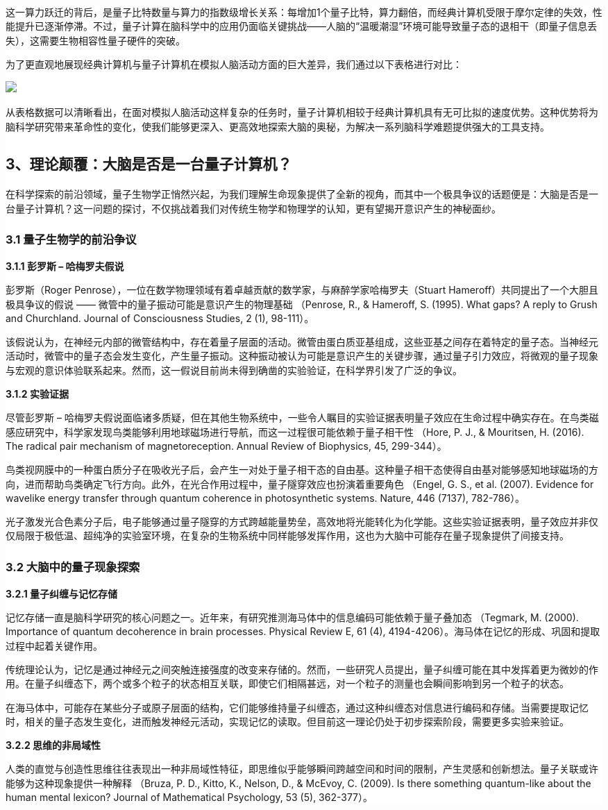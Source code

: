 这一算力跃迁的背后，是量子比特数量与算力的指数级增长关系：每增加1个量子比特，算力翻倍，而经典计算机受限于摩尔定律的失效，性能提升已逐渐停滞。不过，量子计算在脑科学中的应用仍面临关键挑战——人脑的“温暖潮湿”环境可能导致量子态的退相干（即量子信息丢失），这需要生物相容性量子硬件的突破。

为了更直观地展现经典计算机与量子计算机在模拟人脑活动方面的巨大差异，我们通过以下表格进行对比：

![](https://image.woshipm.com/wp-files/2025/04/rZbZT36lrrECVVvb7aE2.png)

从表格数据可以清晰看出，在面对模拟人脑活动这样复杂的任务时，量子计算机相较于经典计算机具有无可比拟的速度优势。这种优势将为脑科学研究带来革命性的变化，使我们能够更深入、更高效地探索大脑的奥秘，为解决一系列脑科学难题提供强大的工具支持。

## 3、理论颠覆：大脑是否是一台量子计算机？

在科学探索的前沿领域，量子生物学正悄然兴起，为我们理解生命现象提供了全新的视角，而其中一个极具争议的话题便是：大脑是否是一台量子计算机？这一问题的探讨，不仅挑战着我们对传统生物学和物理学的认知，更有望揭开意识产生的神秘面纱。

### 3.1 量子生物学的前沿争议

**3.1.1 彭罗斯 – 哈梅罗夫假说**

彭罗斯（Roger Penrose），一位在数学物理领域有着卓越贡献的数学家，与麻醉学家哈梅罗夫（Stuart Hameroff）共同提出了一个大胆且极具争议的假说 —— 微管中的量子振动可能是意识产生的物理基础 （Penrose, R., & Hameroff, S. (1995). What gaps? A reply to Grush and Churchland. Journal of Consciousness Studies, 2 (1), 98-111）。

该假说认为，在神经元内部的微管结构中，存在着量子层面的活动。微管由蛋白质亚基组成，这些亚基之间存在着特定的量子态。当神经元活动时，微管中的量子态会发生变化，产生量子振动。这种振动被认为可能是意识产生的关键步骤，通过量子引力效应，将微观的量子现象与宏观的意识体验联系起来。然而，这一假说目前尚未得到确凿的实验验证，在科学界引发了广泛的争议。

**3.1.2 实验证据**

尽管彭罗斯 – 哈梅罗夫假说面临诸多质疑，但在其他生物系统中，一些令人瞩目的实验证据表明量子效应在生命过程中确实存在。在鸟类磁感应研究中，科学家发现鸟类能够利用地球磁场进行导航，而这一过程很可能依赖于量子相干性 （Hore, P. J., & Mouritsen, H. (2016). The radical pair mechanism of magnetoreception. Annual Review of Biophysics, 45, 299-344）。

鸟类视网膜中的一种蛋白质分子在吸收光子后，会产生一对处于量子相干态的自由基。这种量子相干态使得自由基对能够感知地球磁场的方向，进而帮助鸟类确定飞行方向。此外，在光合作用过程中，量子隧穿效应也扮演着重要角色 （Engel, G. S., et al. (2007). Evidence for wavelike energy transfer through quantum coherence in photosynthetic systems. Nature, 446 (7137), 782-786）。

光子激发光合色素分子后，电子能够通过量子隧穿的方式跨越能量势垒，高效地将光能转化为化学能。这些实验证据表明，量子效应并非仅仅局限于极低温、超纯净的实验室环境，在复杂的生物系统中同样能够发挥作用，这也为大脑中可能存在量子现象提供了间接支持。

### 3.2 大脑中的量子现象探索

**3.2.1 量子纠缠与记忆存储**

记忆存储一直是脑科学研究的核心问题之一。近年来，有研究推测海马体中的信息编码可能依赖于量子叠加态 （Tegmark, M. (2000). Importance of quantum decoherence in brain processes. Physical Review E, 61 (4), 4194-4206）。海马体在记忆的形成、巩固和提取过程中起着关键作用。

传统理论认为，记忆是通过神经元之间突触连接强度的改变来存储的。然而，一些研究人员提出，量子纠缠可能在其中发挥着更为微妙的作用。在量子纠缠态下，两个或多个粒子的状态相互关联，即使它们相隔甚远，对一个粒子的测量也会瞬间影响到另一个粒子的状态。

在海马体中，可能存在某些分子或原子层面的结构，它们能够维持量子纠缠态，通过这种纠缠态对信息进行编码和存储。当需要提取记忆时，相关的量子态发生变化，进而触发神经元活动，实现记忆的读取。但目前这一理论仍处于初步探索阶段，需要更多实验来验证。

**3.2.2 思维的非局域性**

人类的直觉与创造性思维往往表现出一种非局域性特征，即思维似乎能够瞬间跨越空间和时间的限制，产生灵感和创新想法。量子关联或许能够为这种现象提供一种解释 （Bruza, P. D., Kitto, K., Nelson, D., & McEvoy, C. (2009). Is there something quantum-like about the human mental lexicon? Journal of Mathematical Psychology, 53 (5), 362-377）。
